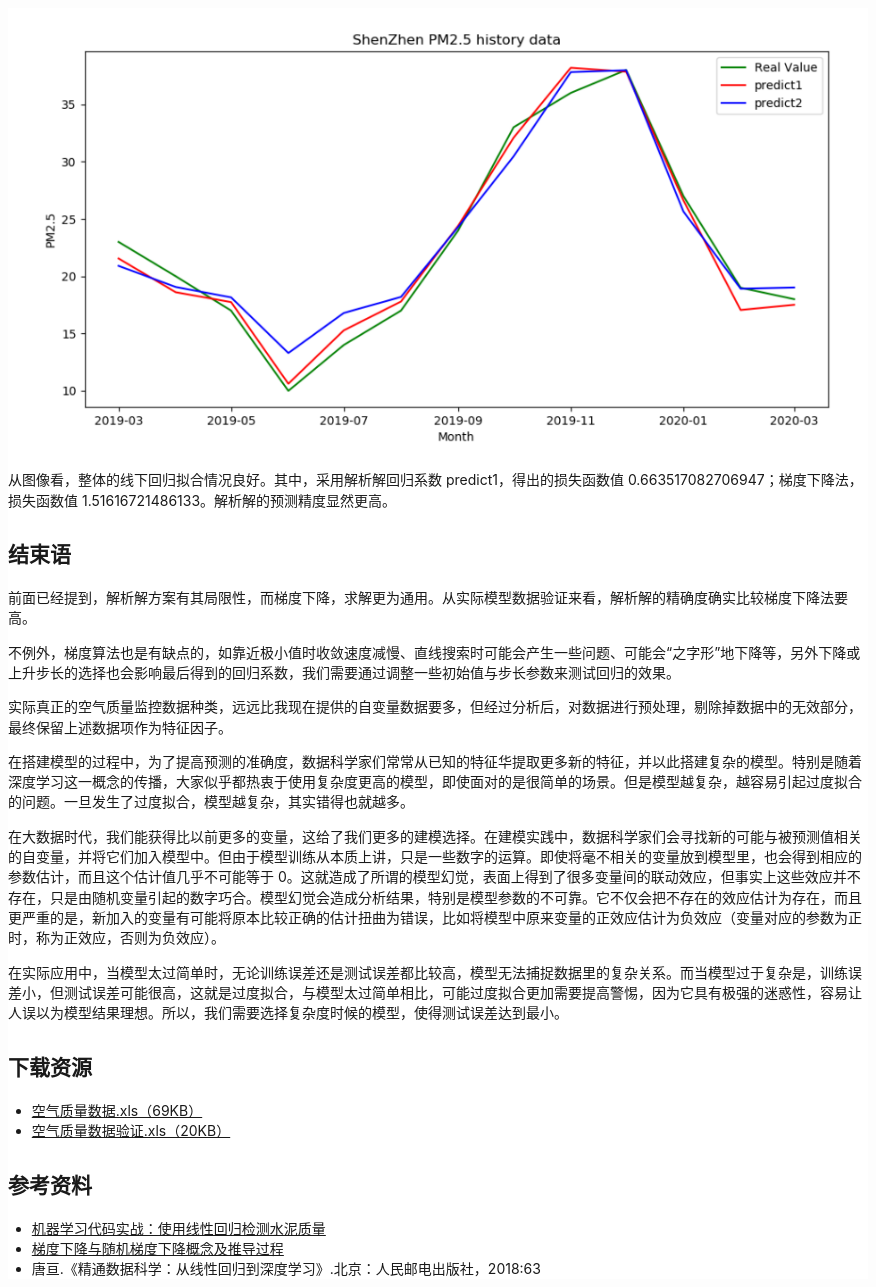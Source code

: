 ![image7907](../ibm_articles_img/https:__s3.us.cloud-object-storage.appdomain.cloud_developer_default_articles_ba-lo-ml-multiple-linear-regression_images_image7907.png)

从图像看，整体的线下回归拟合情况良好。其中，采用解析解回归系数 predict1，得出的损失函数值 0.663517082706947；梯度下降法，损失函数值 1.51616721486133。解析解的预测精度显然更高。

## 结束语

前面已经提到，解析解方案有其局限性，而梯度下降，求解更为通用。从实际模型数据验证来看，解析解的精确度确实比较梯度下降法要高。

不例外，梯度算法也是有缺点的，如靠近极小值时收敛速度减慢、直线搜索时可能会产生一些问题、可能会“之字形”地下降等，另外下降或上升步长的选择也会影响最后得到的回归系数，我们需要通过调整一些初始值与步长参数来测试回归的效果。

实际真正的空气质量监控数据种类，远远比我现在提供的自变量数据要多，但经过分析后，对数据进行预处理，剔除掉数据中的无效部分，最终保留上述数据项作为特征因子。

在搭建模型的过程中，为了提高预测的准确度，数据科学家们常常从已知的特征华提取更多新的特征，并以此搭建复杂的模型。特别是随着深度学习这一概念的传播，大家似乎都热衷于使用复杂度更高的模型，即使面对的是很简单的场景。但是模型越复杂，越容易引起过度拟合的问题。一旦发生了过度拟合，模型越复杂，其实错得也就越多。

在大数据时代，我们能获得比以前更多的变量，这给了我们更多的建模选择。在建模实践中，数据科学家们会寻找新的可能与被预测值相关的自变量，并将它们加入模型中。但由于模型训练从本质上讲，只是一些数字的运算。即使将毫不相关的变量放到模型里，也会得到相应的参数估计，而且这个估计值几乎不可能等于 0。这就造成了所谓的模型幻觉，表面上得到了很多变量间的联动效应，但事实上这些效应并不存在，只是由随机变量引起的数字巧合。模型幻觉会造成分析结果，特别是模型参数的不可靠。它不仅会把不存在的效应估计为存在，而且更严重的是，新加入的变量有可能将原本比较正确的估计扭曲为错误，比如将模型中原来变量的正效应估计为负效应（变量对应的参数为正时，称为正效应，否则为负效应）。

在实际应用中，当模型太过简单时，无论训练误差还是测试误差都比较高，模型无法捕捉数据里的复杂关系。而当模型过于复杂是，训练误差小，但测试误差可能很高，这就是过度拟合，与模型太过简单相比，可能过度拟合更加需要提高警惕，因为它具有极强的迷惑性，容易让人误以为模型结果理想。所以，我们需要选择复杂度时候的模型，使得测试误差达到最小。

## 下载资源

- [空气质量数据.xls（69KB）](https://s3.us.cloud-object-storage.appdomain.cloud/developer/default/articles/ba-lo-ml-multiple-linear-regression/static/air-quality-data.xls)
- [空气质量数据验证.xls（20KB）](https://s3.us.cloud-object-storage.appdomain.cloud/developer/default/articles/ba-lo-ml-multiple-linear-regression/static/air-quality-data-verification.xls)

## 参考资料

- [机器学习代码实战：使用线性回归检测水泥质量](https://developer.ibm.com/zh/articles/ba-lo-machine-learning-cement-quality/)
- [梯度下降与随机梯度下降概念及推导过程](https://blog.csdn.net/weixin_39445556/article/details/83661219)
- 唐亘.《精通数据科学：从线性回归到深度学习》.北京：人民邮电出版社，2018:63